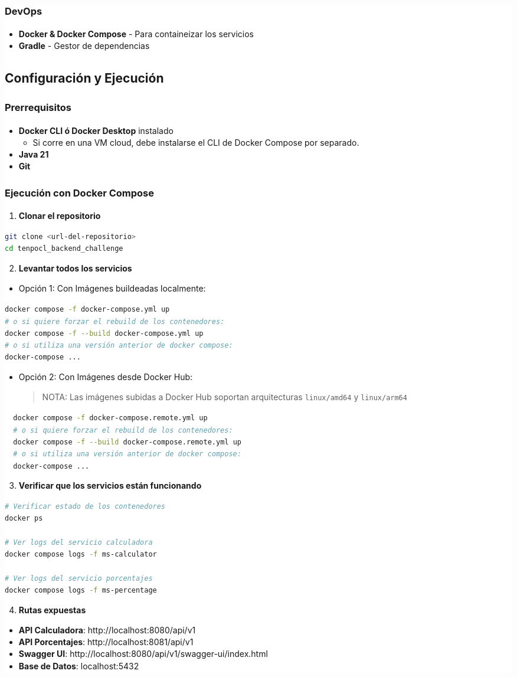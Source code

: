 ### DevOps
- **Docker & Docker Compose** - Para containeizar los servicios
- **Gradle** - Gestor de dependencias


## Configuración y Ejecución

### Prerrequisitos
- **Docker CLI ó Docker Desktop** instalado
  - Si corre en una VM cloud, debe instalarse el CLI de Docker Compose por separado.
- **Java 21**
- **Git**

### Ejecución con Docker Compose

1. **Clonar el repositorio**
```bash
git clone <url-del-repositorio>
cd tenpocl_backend_challenge
```

2. **Levantar todos los servicios**
- Opción 1: Con Imágenes buildeadas localmente:
```bash
docker compose -f docker-compose.yml up
# o si quiere forzar el rebuild de los contenedores:
docker compose -f --build docker-compose.yml up
# o si utiliza una versión anterior de docker compose:
docker-compose ...
```  

- Opción 2: Con Imágenes desde Docker Hub:
  > NOTA: Las imágenes subidas a Docker Hub soportan arquitecturas `linux/amd64` y `linux/arm64`
```bash
  docker compose -f docker-compose.remote.yml up
  # o si quiere forzar el rebuild de los contenedores:
  docker compose -f --build docker-compose.remote.yml up
  # o si utiliza una versión anterior de docker compose:
  docker-compose ...
```

3. **Verificar que los servicios están funcionando**
```bash
# Verificar estado de los contenedores
docker ps

# Ver logs del servicio calculadora
docker compose logs -f ms-calculator

# Ver logs del servicio porcentajes
docker compose logs -f ms-percentage
```

4. **Rutas expuestas**
- **API Calculadora**: http://localhost:8080/api/v1
- **API Porcentajes**: http://localhost:8081/api/v1
- **Swagger UI**: http://localhost:8080/api/v1/swagger-ui/index.html
- **Base de Datos**: localhost:5432
